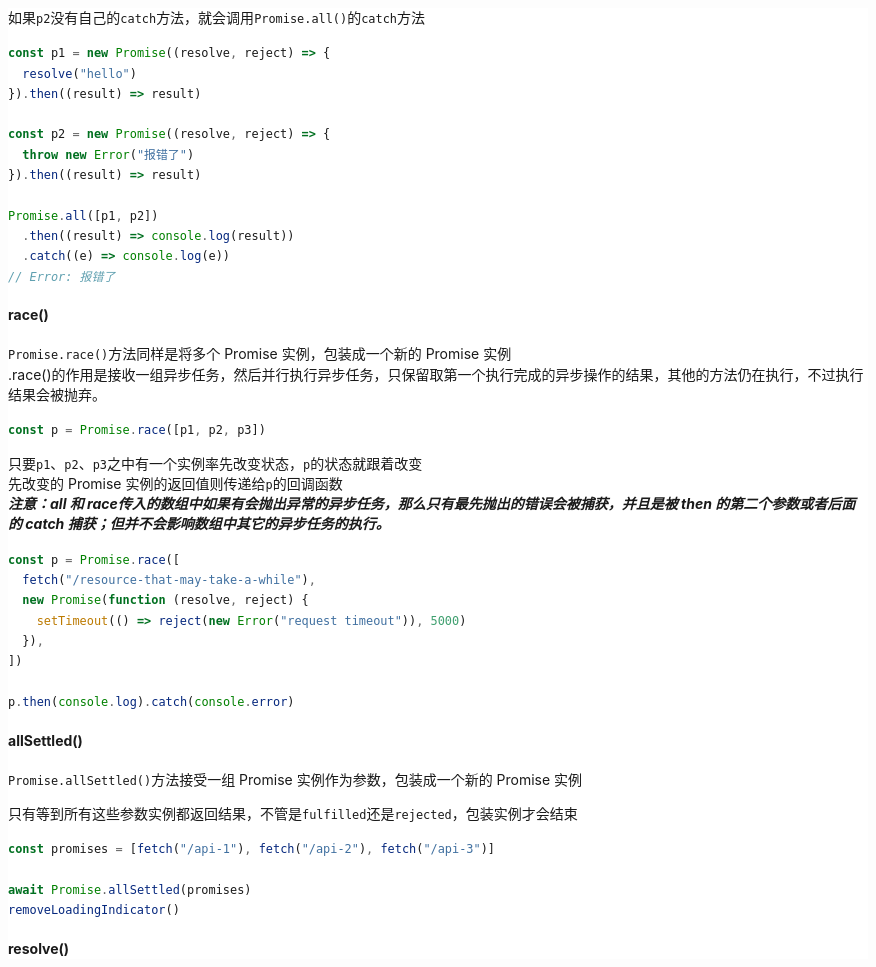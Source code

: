 如果`p2`没有自己的`catch`方法，就会调用`Promise.all()`的`catch`方法

```javascript
const p1 = new Promise((resolve, reject) => {
  resolve("hello")
}).then((result) => result)

const p2 = new Promise((resolve, reject) => {
  throw new Error("报错了")
}).then((result) => result)

Promise.all([p1, p2])
  .then((result) => console.log(result))
  .catch((e) => console.log(e))
// Error: 报错了
```

#### race()

`Promise.race()`方法同样是将多个 Promise 实例，包装成一个新的 Promise 实例  
​.race()​​ 的作用是接收一组异步任务，然后并行执行异步任务，只保留取第一个执行完成的异步操作的结果，其他的方法仍在执行，不过执行结果会被抛弃。

```ts
const p = Promise.race([p1, p2, p3])
```

只要`p1`、`p2`、`p3`之中有一个实例率先改变状态，`p`的状态就跟着改变  
先改变的 Promise 实例的返回值则传递给`p`的回调函数  
**_注意：​​all​​​ 和 ​​race​​ 传入的数组中如果有会抛出异常的异步任务，那么只有最先抛出的错误会被捕获，并且是被 then 的第二个参数或者后面的 catch 捕获；但并不会影响数组中其它的异步任务的执行。_**

```javascript
const p = Promise.race([
  fetch("/resource-that-may-take-a-while"),
  new Promise(function (resolve, reject) {
    setTimeout(() => reject(new Error("request timeout")), 5000)
  }),
])

p.then(console.log).catch(console.error)
```

#### allSettled()

`Promise.allSettled()`方法接受一组 Promise 实例作为参数，包装成一个新的 Promise 实例

只有等到所有这些参数实例都返回结果，不管是`fulfilled`还是`rejected`，包装实例才会结束

```javascript
const promises = [fetch("/api-1"), fetch("/api-2"), fetch("/api-3")]

await Promise.allSettled(promises)
removeLoadingIndicator()
```

#### resolve()
